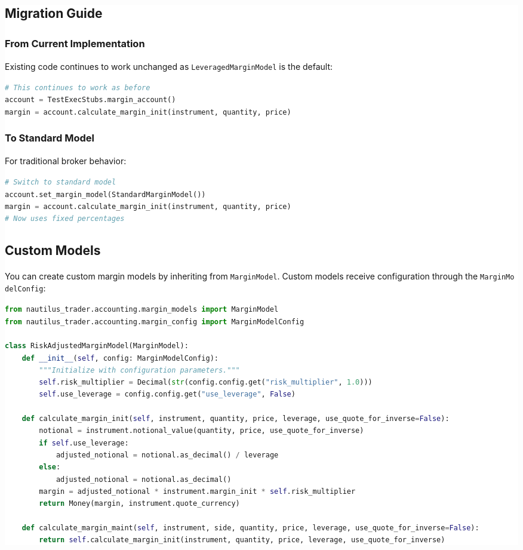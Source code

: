 ## Migration Guide

### From Current Implementation

Existing code continues to work unchanged as `LeveragedMarginModel` is the default:

```python
# This continues to work as before
account = TestExecStubs.margin_account()
margin = account.calculate_margin_init(instrument, quantity, price)
```

### To Standard Model

For traditional broker behavior:

```python
# Switch to standard model
account.set_margin_model(StandardMarginModel())
margin = account.calculate_margin_init(instrument, quantity, price)
# Now uses fixed percentages
```

## Custom Models

You can create custom margin models by inheriting from `MarginModel`. Custom models receive configuration through the `MarginModelConfig`:

```python
from nautilus_trader.accounting.margin_models import MarginModel
from nautilus_trader.accounting.margin_config import MarginModelConfig

class RiskAdjustedMarginModel(MarginModel):
    def __init__(self, config: MarginModelConfig):
        """Initialize with configuration parameters."""
        self.risk_multiplier = Decimal(str(config.config.get("risk_multiplier", 1.0)))
        self.use_leverage = config.config.get("use_leverage", False)

    def calculate_margin_init(self, instrument, quantity, price, leverage, use_quote_for_inverse=False):
        notional = instrument.notional_value(quantity, price, use_quote_for_inverse)
        if self.use_leverage:
            adjusted_notional = notional.as_decimal() / leverage
        else:
            adjusted_notional = notional.as_decimal()
        margin = adjusted_notional * instrument.margin_init * self.risk_multiplier
        return Money(margin, instrument.quote_currency)

    def calculate_margin_maint(self, instrument, side, quantity, price, leverage, use_quote_for_inverse=False):
        return self.calculate_margin_init(instrument, quantity, price, leverage, use_quote_for_inverse)
```
